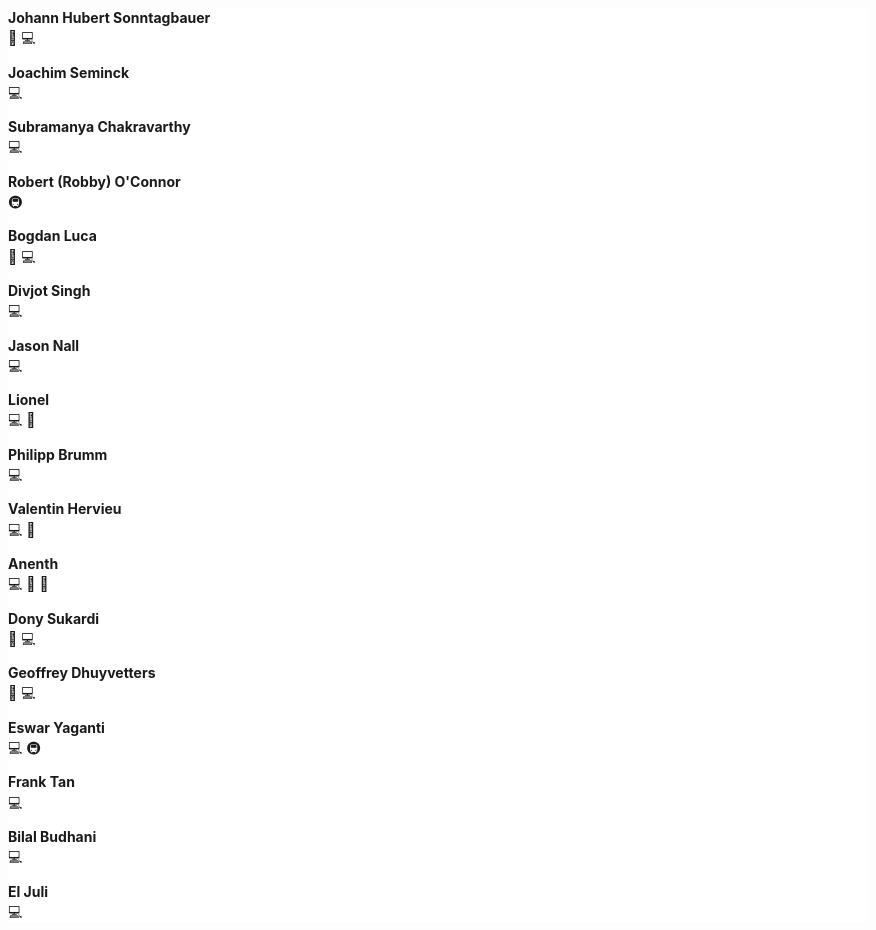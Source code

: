   
**Johann Hubert Sonntagbauer**  
🐛 💻

  
**Joachim Seminck**  
💻

  
**Subramanya Chakravarthy**  
💻

  
**Robert (Robby) O'Connor**  
🚇

  
**Bogdan Luca**  
🐛 💻

  
**Divjot Singh**  
💻

  
**Jason Nall**  
💻

  
**Lionel**  
💻 🎨

  
**Philipp Brumm**  
💻

  
**Valentin Hervieu**  
💻 🐛

  
**Anenth**  
💻 🎨 🤔

  
**Dony Sukardi**  
🐛 💻

  
**Geoffrey Dhuyvetters**  
🎨 💻

  
**Eswar Yaganti**  
💻 🚇

  
**Frank Tan**  
💻

  
**Bilal Budhani**  
💻

  
**El Juli**  
💻
